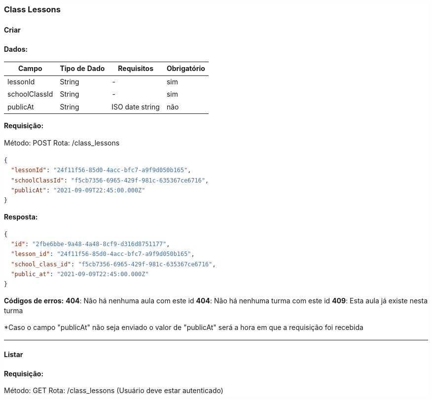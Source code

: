 ### Class Lessons

#### Criar

**Dados:**

| Campo         | Tipo de Dado | Requisitos      | Obrigatório |
| ------------- | ------------ | --------------- | ----------- |
| lessonId      | String       | -               | sim         |
| schoolClassId | String       | -               | sim         |
| publicAt      | String       | ISO date string | não         |

**Requisição:**

Método: POST
Rota: /class_lessons

```json
{
  "lessonId": "24f11f56-85d0-4acc-bfc7-a9f9d050b165",
  "schoolClassId": "f5cb7356-6965-429f-981c-635367ce6716",
  "publicAt": "2021-09-09T22:45:00.000Z"
}
```

**Resposta:**

```json
{
  "id": "2fbe6bbe-9a48-4a48-8cf9-d316d8751177",
  "lesson_id": "24f11f56-85d0-4acc-bfc7-a9f9d050b165",
  "school_class_id": "f5cb7356-6965-429f-981c-635367ce6716",
  "public_at": "2021-09-09T22:45:00.000Z"
}
```

**Códigos de erros:**
**404**: Não há nenhuma aula com este id
**404**: Não há nenhuma turma com este id
**409**: Esta aula já existe nesta turma

*Caso o campo "publicAt" não seja enviado o valor de "publicAt" será a hora em que a requisição foi recebida

---



#### Listar

**Requisição:**

Método: GET
Rota: /class_lessons
(Usuário deve estar autenticado)
